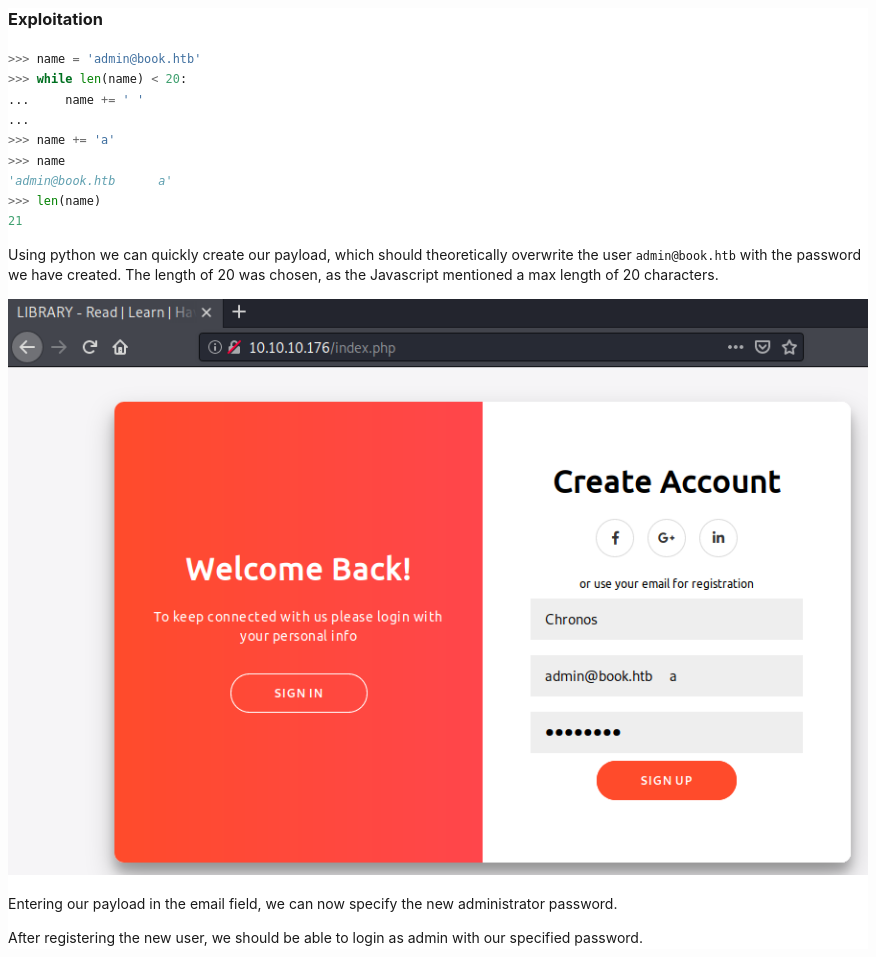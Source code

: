 ### Exploitation

```python
>>> name = 'admin@book.htb'
>>> while len(name) < 20:
...     name += ' '
... 
>>> name += 'a'
>>> name
'admin@book.htb      a'
>>> len(name)
21
```

Using python we can quickly create our payload, which should theoretically overwrite the user `admin@book.htb` with the password we have created. The length of 20 was chosen, as the Javascript mentioned a max length of 20 characters.

![SQLi Exploitation](/assets/htb/Book/sqli-exploitation.png)

Entering our payload in the email field, we can now specify the new administrator password.



After registering the new user, we should be able to login as admin with our specified password.
